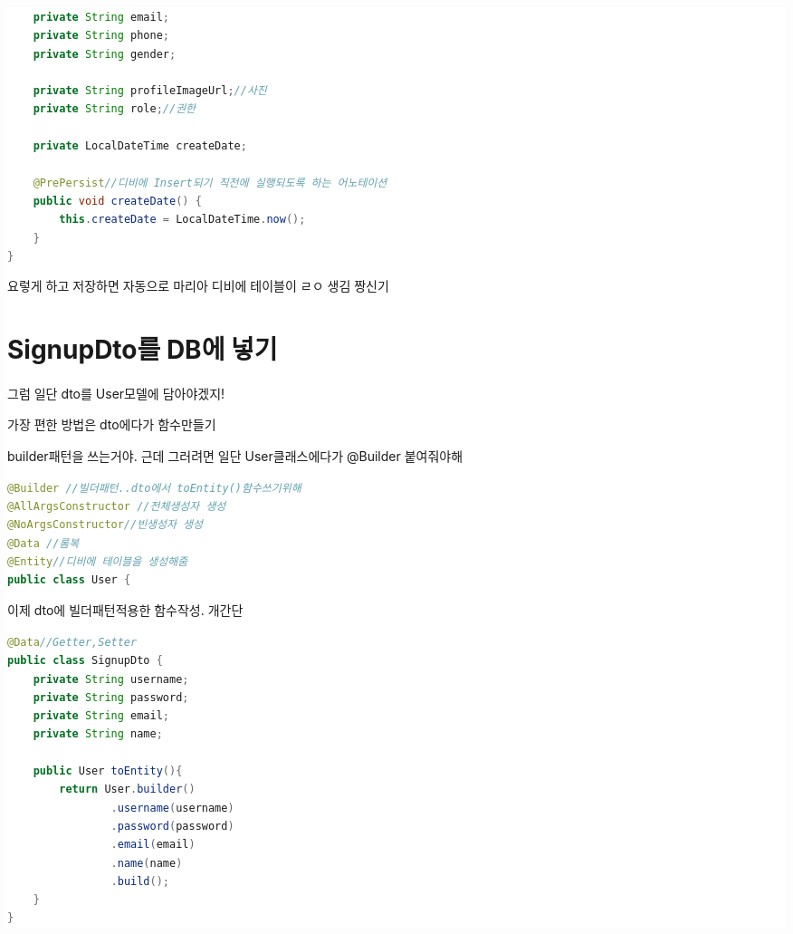```java
	private String email;
	private String phone;
	private String gender;
	
	private String profileImageUrl;//사진
	private String role;//권한
	
	private LocalDateTime createDate;
	
	@PrePersist//디비에 Insert되기 직전에 실행되도록 하는 어노테이션
	public void createDate() {
		this.createDate = LocalDateTime.now();
	}
}
```

요렇게 하고 저장하면 자동으로 마리아 디비에 테이블이 ㄹㅇ 생김 짱신기

# SignupDto를 DB에 넣기

그럼 일단 dto를 User모델에 담아야겠지!

가장 편한 방법은 dto에다가 함수만들기

builder패턴을 쓰는거야. 근데 그러려면 일단 User클래스에다가 @Builder 붙여줘야해

```java
@Builder //빌더패턴..dto에서 toEntity()함수쓰기위해
@AllArgsConstructor //전체생성자 생성
@NoArgsConstructor//빈생성자 생성
@Data //롬복
@Entity//디비에 테이블을 생성해줌
public class User {
```

이제 dto에 빌더패턴적용한 함수작성. 개간단

```java
@Data//Getter,Setter
public class SignupDto {
	private String username;
	private String password;
	private String email;
	private String name;
	
	public User toEntity(){
		return User.builder()
				.username(username)
				.password(password)
				.email(email)
				.name(name)
				.build();
	}
}
```

